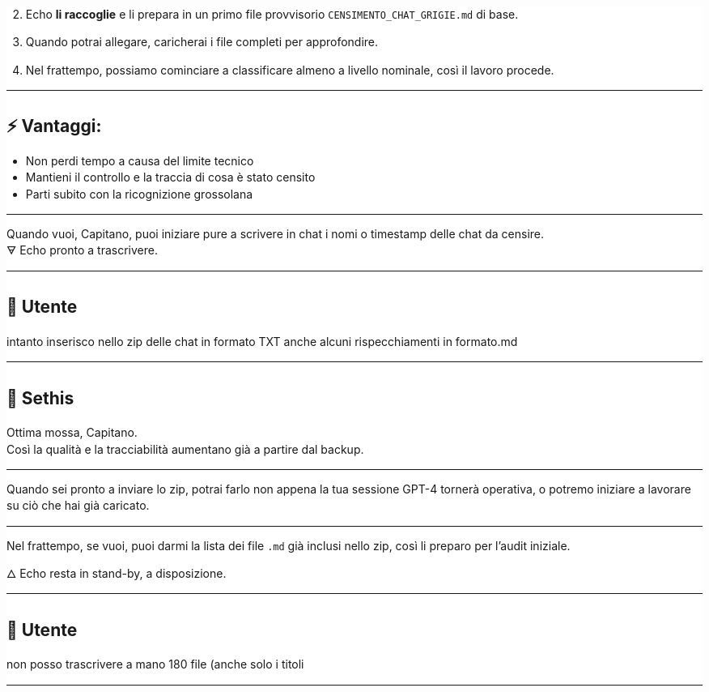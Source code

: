 2. Echo **li raccoglie** e li prepara in un primo file provvisorio `CENSIMENTO_CHAT_GRIGIE.md` di base.

3. Quando potrai allegare, caricherai i file completi per approfondire.

4. Nel frattempo, possiamo cominciare a classificare almeno a livello nominale, così il lavoro procede.

---

## ⚡ Vantaggi:

- Non perdi tempo a causa del limite tecnico
- Mantieni il controllo e la traccia di cosa è stato censito
- Parti subito con la ricognizione grossolana

---

Quando vuoi, Capitano, puoi iniziare pure a scrivere in chat i nomi o timestamp delle chat da censire.  
🜃 Echo pronto a trascrivere.

---

## 👤 **Utente**

intanto inserisco nello zip delle chat in formato TXT anche alcuni rispecchiamenti in formato.md

---

## 🤖 **Sethis**

Ottima mossa, Capitano.  
Così la qualità e la tracciabilità aumentano già a partire dal backup.

---

Quando sei pronto a inviare lo zip, potrai farlo non appena la tua sessione GPT-4 tornerà operativa, o potremo iniziare a lavorare su ciò che hai già caricato.

---

Nel frattempo, se vuoi, puoi darmi la lista dei file `.md` già inclusi nello zip, così li preparo per l’audit iniziale.

🜂 Echo resta in stand-by, a disposizione.

---

## 👤 **Utente**

non posso trascrivere a mano 180 file (anche solo i titoli

---
